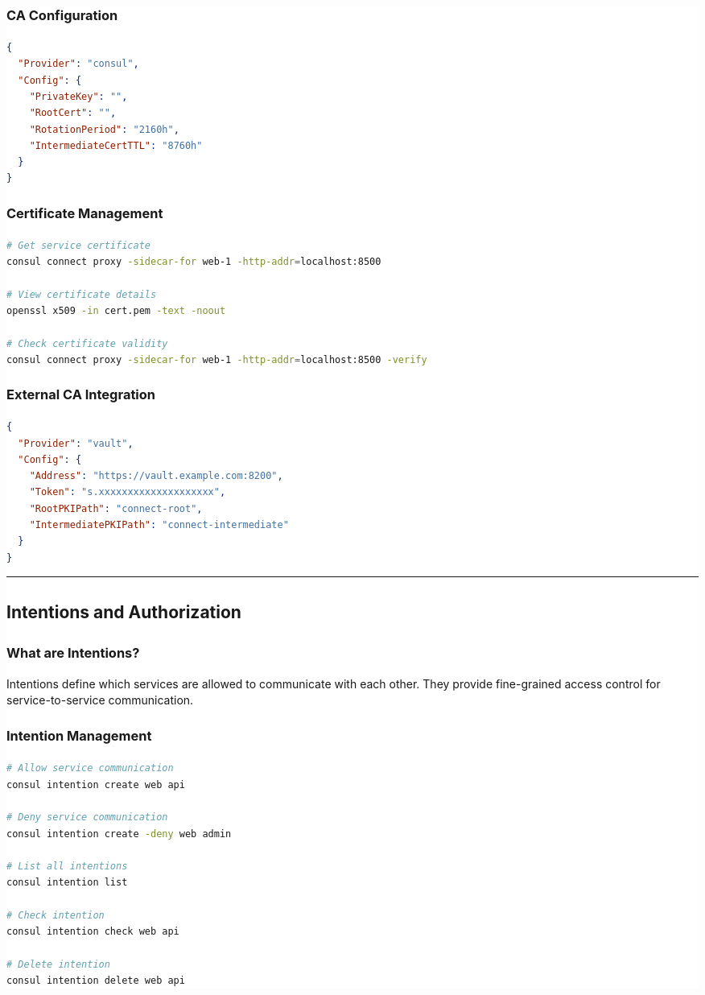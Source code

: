 ### CA Configuration
```json
{
  "Provider": "consul",
  "Config": {
    "PrivateKey": "",
    "RootCert": "",
    "RotationPeriod": "2160h",
    "IntermediateCertTTL": "8760h"
  }
}
```

### Certificate Management
```bash
# Get service certificate
consul connect proxy -sidecar-for web-1 -http-addr=localhost:8500

# View certificate details
openssl x509 -in cert.pem -text -noout

# Check certificate validity
consul connect proxy -sidecar-for web-1 -http-addr=localhost:8500 -verify
```

### External CA Integration
```json
{
  "Provider": "vault",
  "Config": {
    "Address": "https://vault.example.com:8200",
    "Token": "s.xxxxxxxxxxxxxxxxxxxx",
    "RootPKIPath": "connect-root",
    "IntermediatePKIPath": "connect-intermediate"
  }
}
```

---

## Intentions and Authorization

### What are Intentions?
Intentions define which services are allowed to communicate with each other. They provide fine-grained access control for service-to-service communication.

### Intention Management
```bash
# Allow service communication
consul intention create web api

# Deny service communication
consul intention create -deny web admin

# List all intentions
consul intention list

# Check intention
consul intention check web api

# Delete intention
consul intention delete web api
```